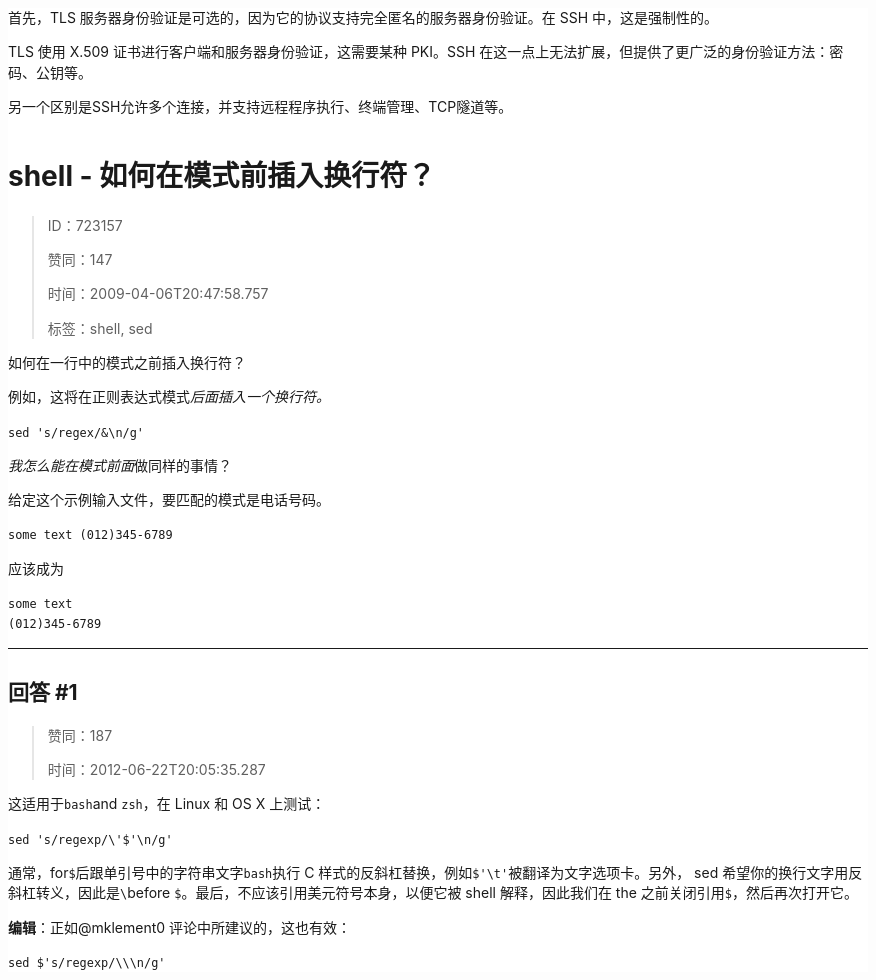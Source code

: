 首先，TLS 服务器身份验证是可选的，因为它的协议支持完全匿名的服务器身份验证。在 SSH 中，这是强制性的。

TLS 使用 X.509 证书进行客户端和服务器身份验证，这需要某种 PKI。SSH 在这一点上无法扩展，但提供了更广泛的身份验证方法：密码、公钥等。

另一个区别是SSH允许多个连接，并支持远程程序执行、终端管理、TCP隧道等。

# shell - 如何在模式前插入换行符？

> ID：723157
> 
> 赞同：147
> 
> 时间：2009-04-06T20:47:58.757
> 
> 标签：shell, sed

如何在一行中的模式之前插入换行符？

例如，这将在正则表达式模式*后面插入一个换行符。*

```
sed 's/regex/&\n/g' 
```

*我怎么能在模式前面*做同样的事情？

给定这个示例输入文件，要匹配的模式是电话号码。

```
some text (012)345-6789 
```

应该成为

```
some text
(012)345-6789 
```

* * *

## 回答 #1

> 赞同：187
> 
> 时间：2012-06-22T20:05:35.287

这适用于`bash`and `zsh`，在 Linux 和 OS X 上测试：

```
sed 's/regexp/\'$'\n/g' 
```

通常，for`$`后跟单引号中的字符串文字`bash`执行 C 样式的反斜杠替换，例如`$'\t'`被翻译为文字选项卡。另外， sed 希望你的换行文字用反斜杠转义，因此是`\`before `$`。最后，不应该引用美元符号本身，以便它被 shell 解释，因此我们在 the 之前关闭引用`$`，然后再次打开它。

**编辑**：正如@mklement0 评论中所建议的，这也有效：

```
sed $'s/regexp/\\\n/g' 
```
